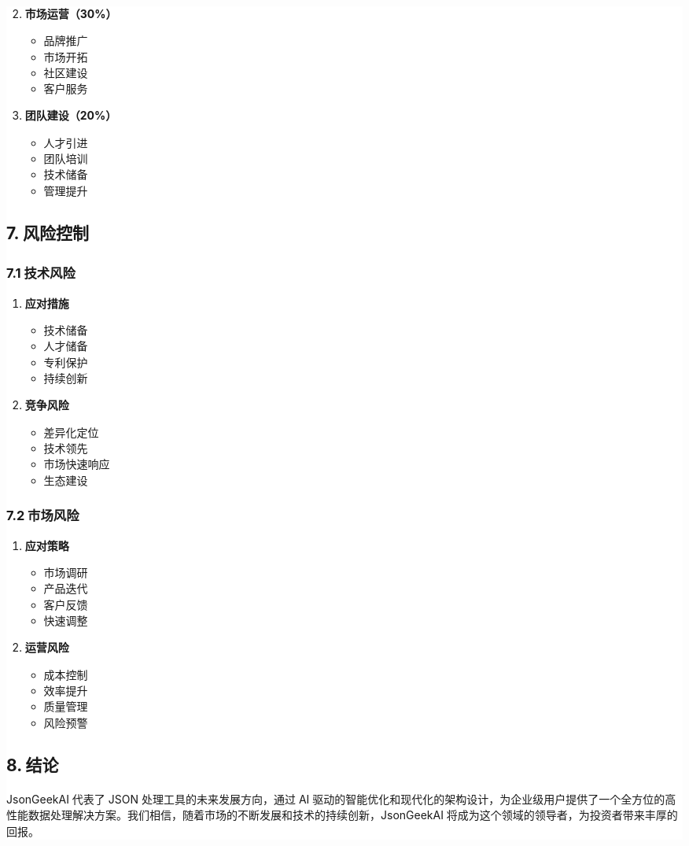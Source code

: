 2. **市场运营（30%）**
   - 品牌推广
   - 市场开拓
   - 社区建设
   - 客户服务

3. **团队建设（20%）**
   - 人才引进
   - 团队培训
   - 技术储备
   - 管理提升

## 7. 风险控制

### 7.1 技术风险

1. **应对措施**
   - 技术储备
   - 人才储备
   - 专利保护
   - 持续创新

2. **竞争风险**
   - 差异化定位
   - 技术领先
   - 市场快速响应
   - 生态建设

### 7.2 市场风险

1. **应对策略**
   - 市场调研
   - 产品迭代
   - 客户反馈
   - 快速调整

2. **运营风险**
   - 成本控制
   - 效率提升
   - 质量管理
   - 风险预警

## 8. 结论

JsonGeekAI 代表了 JSON 处理工具的未来发展方向，通过 AI 驱动的智能优化和现代化的架构设计，为企业级用户提供了一个全方位的高性能数据处理解决方案。我们相信，随着市场的不断发展和技术的持续创新，JsonGeekAI 将成为这个领域的领导者，为投资者带来丰厚的回报。
